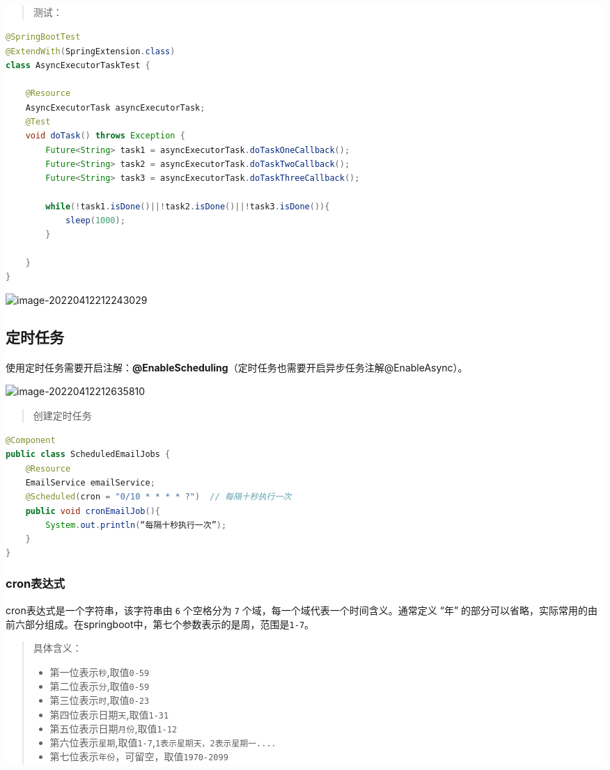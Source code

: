 > 测试：

```java
@SpringBootTest
@ExtendWith(SpringExtension.class)
class AsyncExecutorTaskTest {

    @Resource
    AsyncExecutorTask asyncExecutorTask;
    @Test
    void doTask() throws Exception {
        Future<String> task1 = asyncExecutorTask.doTaskOneCallback();
        Future<String> task2 = asyncExecutorTask.doTaskTwoCallback();
        Future<String> task3 = asyncExecutorTask.doTaskThreeCallback();

        while(!task1.isDone()||!task2.isDone()||!task3.isDone()){
            sleep(1000);
        }

    }
}
```

![image-20220412212243029](https://pic-go.oss-cn-shanghai.aliyuncs.com/typora-img/202204122122078.png)

## 定时任务

使用定时任务需要开启注解：**@EnableScheduling**（定时任务也需要开启异步任务注解@EnableAsync）。

![image-20220412212635810](https://pic-go.oss-cn-shanghai.aliyuncs.com/typora-img/202204122126867.png)

> 创建定时任务

```java
@Component
public class ScheduledEmailJobs {
    @Resource
    EmailService emailService;
    @Scheduled(cron = "0/10 * * * * ?")  // 每隔十秒执行一次
    public void cronEmailJob(){
        System.out.println(“每隔十秒执行一次”);
    }
}
```



### cron表达式

cron表达式是一个字符串，该字符串由 `6` 个空格分为 `7` 个域，每一个域代表一个时间含义。通常定义 “年” 的部分可以省略，实际常用的由 前六部分组成。在springboot中，第七个参数表示的是周，范围是`1-7`。

> 具体含义：
>
> - 第一位表示`秒`,取值`0-59`
> - 第二位表示`分`,取值`0-59`
> - 第三位表示`时`,取值`0-23`
> - 第四位表示日期`天`,取值`1-31`
> - 第五位表示日期`月份`,取值`1-12`
> - 第六位表示`星期`,取值`1-7`,`1表示星期天，2表示星期一....`
> - 第七位表示`年份`，可留空，取值`1970-2099`
